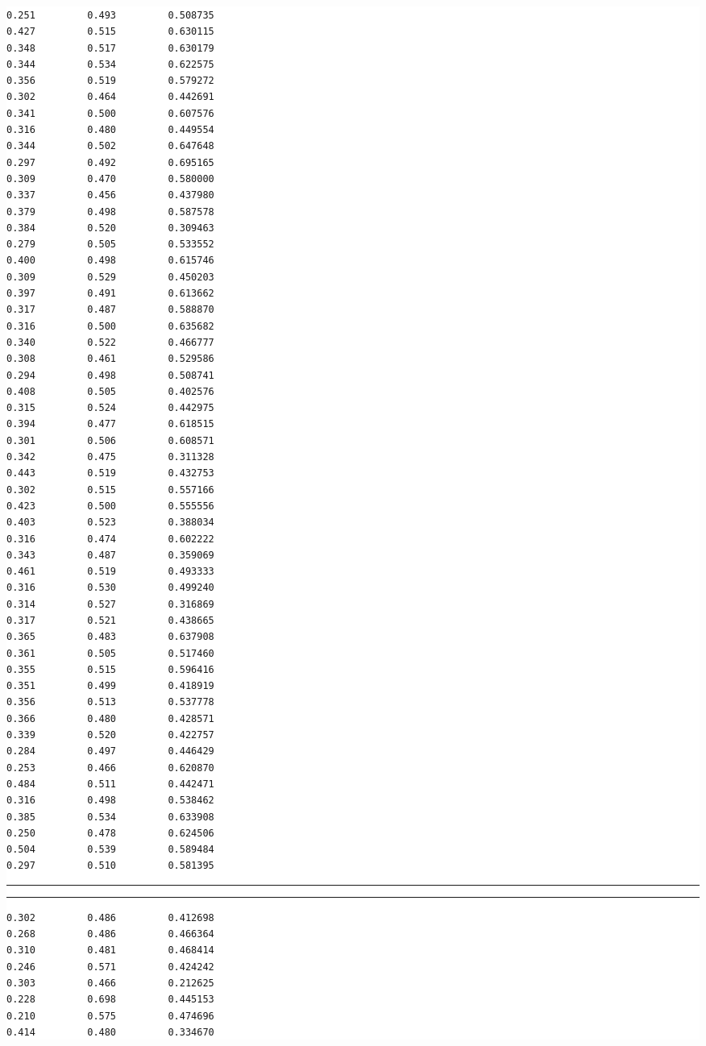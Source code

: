 	0.251		  0.493			0.508735
	0.427		  0.515			0.630115
	0.348		  0.517			0.630179
	0.344		  0.534			0.622575
	0.356		  0.519			0.579272
	0.302		  0.464			0.442691
	0.341		  0.500			0.607576
	0.316		  0.480			0.449554
	0.344		  0.502			0.647648
	0.297		  0.492			0.695165
	0.309		  0.470			0.580000
	0.337		  0.456			0.437980
	0.379		  0.498			0.587578
	0.384		  0.520			0.309463
	0.279		  0.505			0.533552
	0.400		  0.498			0.615746
	0.309		  0.529			0.450203
	0.397		  0.491			0.613662
	0.317		  0.487			0.588870
	0.316		  0.500			0.635682
	0.340		  0.522			0.466777
	0.308		  0.461			0.529586
	0.294		  0.498			0.508741
	0.408		  0.505			0.402576
	0.315		  0.524			0.442975
	0.394		  0.477			0.618515
	0.301		  0.506			0.608571
	0.342		  0.475			0.311328
	0.443		  0.519			0.432753
	0.302		  0.515			0.557166
	0.423		  0.500			0.555556
	0.403		  0.523			0.388034
	0.316		  0.474			0.602222
	0.343		  0.487			0.359069
	0.461		  0.519			0.493333
	0.316		  0.530			0.499240
	0.314		  0.527			0.316869
	0.317		  0.521			0.438665
	0.365		  0.483			0.637908
	0.361		  0.505			0.517460
	0.355		  0.515			0.596416
	0.351		  0.499			0.418919
	0.356		  0.513			0.537778
	0.366		  0.480			0.428571
	0.339		  0.520			0.422757
	0.284		  0.497			0.446429
	0.253		  0.466			0.620870
	0.484		  0.511			0.442471
	0.316		  0.498			0.538462
	0.385		  0.534			0.633908
	0.250		  0.478			0.624506
	0.504		  0.539			0.589484
	0.297		  0.510			0.581395
_________________________________________
_________________________________________
	0.302		  0.486			0.412698
	0.268		  0.486			0.466364
	0.310		  0.481			0.468414
	0.246		  0.571			0.424242
	0.303		  0.466			0.212625
	0.228		  0.698			0.445153
	0.210		  0.575			0.474696
	0.414		  0.480			0.334670